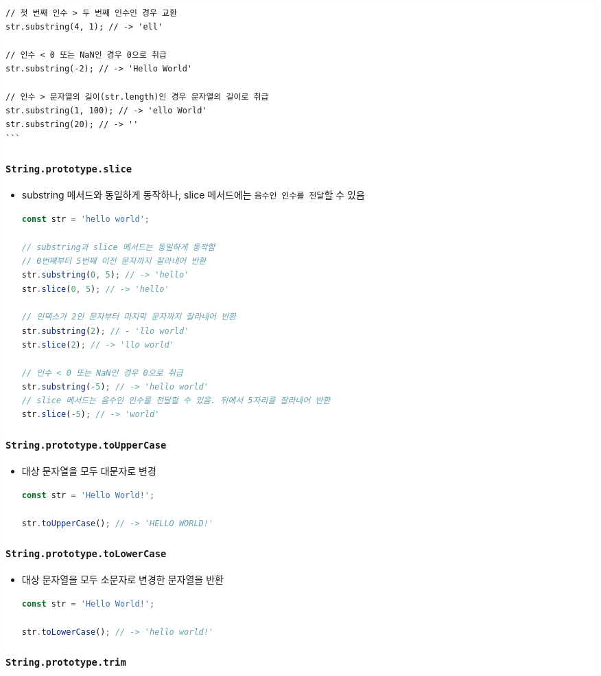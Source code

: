     // 첫 번째 인수 > 두 번째 인수인 경우 교환
    str.substring(4, 1); // -> 'ell'
    
    // 인수 < 0 또는 NaN인 경우 0으로 취급
    str.substring(-2); // -> 'Hello World'
    
    // 인수 > 문자열의 길이(str.length)인 경우 문자열의 길이로 취급
    str.substring(1, 100); // -> 'ello World'
    str.substring(20); // -> ''
    ```

### `String.prototype.slice`

- substring 메서드와 동일하게 동작하나, slice 메서드에는 `음수인 인수를 전달`할 수 있음

  ```javascript
  const str = 'hello world';
  
  // substring과 slice 메서드는 동일하게 동작함
  // 0번째부터 5번째 이전 문자까지 잘라내어 반환
  str.substring(0, 5); // -> 'hello'
  str.slice(0, 5); // -> 'hello'
  
  // 인덱스가 2인 문자부터 마지막 문자까지 잘라내어 반환
  str.substring(2); // - 'llo world'
  str.slice(2); // -> 'llo world'
  
  // 인수 < 0 또는 NaN인 경우 0으로 취급
  str.substring(-5); // -> 'hello world'
  // slice 메서드는 음수인 인수를 전달할 수 있음. 뒤에서 5자리를 잘라내어 반환
  str.slice(-5); // -> 'world'
  ```

### `String.prototype.toUpperCase`

- 대상 문자열을 모두 대문자로 변경

  ```javascript
  const str = 'Hello World!';
  
  str.toUpperCase(); // -> 'HELLO WORLD!'
  ```

### `String.prototype.toLowerCase`

- 대상 문자열을 모두 소문자로 변경한 문자열을 반환

  ```javascript
  const str = 'Hello World!';
  
  str.toLowerCase(); // -> 'hello world!'
  ```

### `String.prototype.trim`
